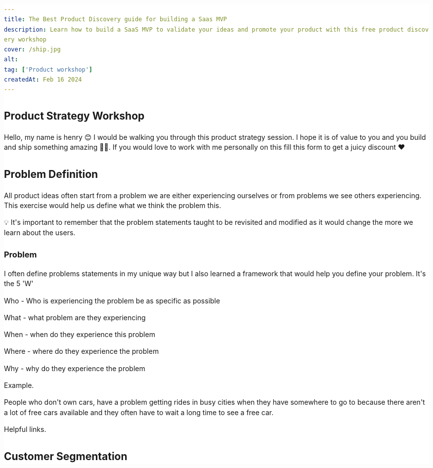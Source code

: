 ```yaml
---
title: The Best Product Discovery guide for building a Saas MVP
description: Learn how to build a SaaS MVP to validate your ideas and promote your product with this free product discovery workshop
cover: /ship.jpg
alt:
tag: ['Product workshop']
createdAt: Feb 16 2024
---
```




## Product Strategy Workshop

Hello, my name is henry 😊 I would be walking you through this product strategy session. I hope it is of value to you and you build and ship something amazing 🚀💪. If you would love to work with me personally on this fill this form to get a juicy discount ❤️

## Problem Definition

All product ideas often start from a problem we are either experiencing ourselves or from problems we see others experiencing. This exercise would help us define what we think the problem this.

<aside>
💡 It's important to remember that the problem statements taught to be revisited and modified as it would change the more we learn about the users.

</aside>

### Problem

I often define problems statements in my unique way but I also learned a framework that would help you define your problem. It's the 5 'W' 

Who - Who is experiencing the problem be as specific as possible

What - what problem are they experiencing 

When - when do they experience this problem

Where - where do they experience the problem

Why - why do they experience the problem

Example. 

People who don't own cars, have a problem getting rides in busy cities when they have somewhere to go to because there aren't a lot of free cars available and they often have to wait a long time to see a free car.

Helpful links.

## Customer Segmentation
